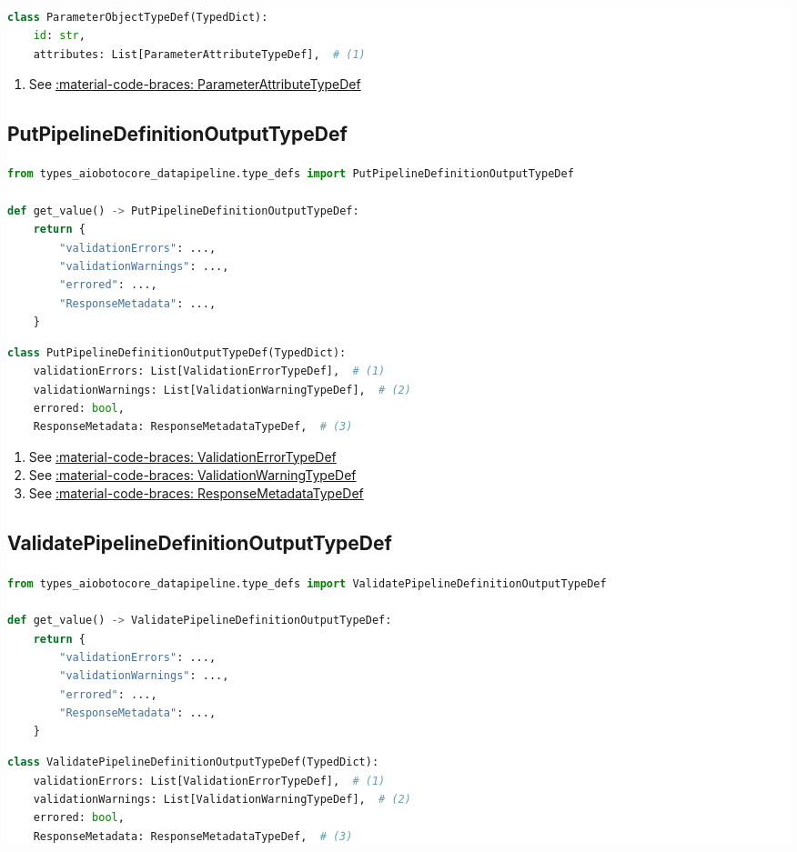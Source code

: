 ```python title="Definition"
class ParameterObjectTypeDef(TypedDict):
    id: str,
    attributes: List[ParameterAttributeTypeDef],  # (1)
```

1. See [:material-code-braces: ParameterAttributeTypeDef](./type_defs.md#parameterattributetypedef) 
## PutPipelineDefinitionOutputTypeDef

```python title="Usage Example"
from types_aiobotocore_datapipeline.type_defs import PutPipelineDefinitionOutputTypeDef

def get_value() -> PutPipelineDefinitionOutputTypeDef:
    return {
        "validationErrors": ...,
        "validationWarnings": ...,
        "errored": ...,
        "ResponseMetadata": ...,
    }
```

```python title="Definition"
class PutPipelineDefinitionOutputTypeDef(TypedDict):
    validationErrors: List[ValidationErrorTypeDef],  # (1)
    validationWarnings: List[ValidationWarningTypeDef],  # (2)
    errored: bool,
    ResponseMetadata: ResponseMetadataTypeDef,  # (3)
```

1. See [:material-code-braces: ValidationErrorTypeDef](./type_defs.md#validationerrortypedef) 
2. See [:material-code-braces: ValidationWarningTypeDef](./type_defs.md#validationwarningtypedef) 
3. See [:material-code-braces: ResponseMetadataTypeDef](./type_defs.md#responsemetadatatypedef) 
## ValidatePipelineDefinitionOutputTypeDef

```python title="Usage Example"
from types_aiobotocore_datapipeline.type_defs import ValidatePipelineDefinitionOutputTypeDef

def get_value() -> ValidatePipelineDefinitionOutputTypeDef:
    return {
        "validationErrors": ...,
        "validationWarnings": ...,
        "errored": ...,
        "ResponseMetadata": ...,
    }
```

```python title="Definition"
class ValidatePipelineDefinitionOutputTypeDef(TypedDict):
    validationErrors: List[ValidationErrorTypeDef],  # (1)
    validationWarnings: List[ValidationWarningTypeDef],  # (2)
    errored: bool,
    ResponseMetadata: ResponseMetadataTypeDef,  # (3)
```
